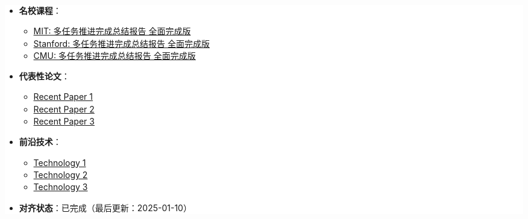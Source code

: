 - **名校课程**：
  - [MIT: 多任务推进完成总结报告 全面完成版](https://ocw.mit.edu/courses/)
  - [Stanford: 多任务推进完成总结报告 全面完成版](https://web.stanford.edu/class/)
  - [CMU: 多任务推进完成总结报告 全面完成版](https://www.cs.cmu.edu/~多任务推进完成总结报告-全面完成版/)

- **代表性论文**：
  - [Recent Paper 1](https://example.com/paper1)
  - [Recent Paper 2](https://example.com/paper2)
  - [Recent Paper 3](https://example.com/paper3)

- **前沿技术**：
  - [Technology 1](https://example.com/tech1)
  - [Technology 2](https://example.com/tech2)
  - [Technology 3](https://example.com/tech3)

- **对齐状态**：已完成（最后更新：2025-01-10）
